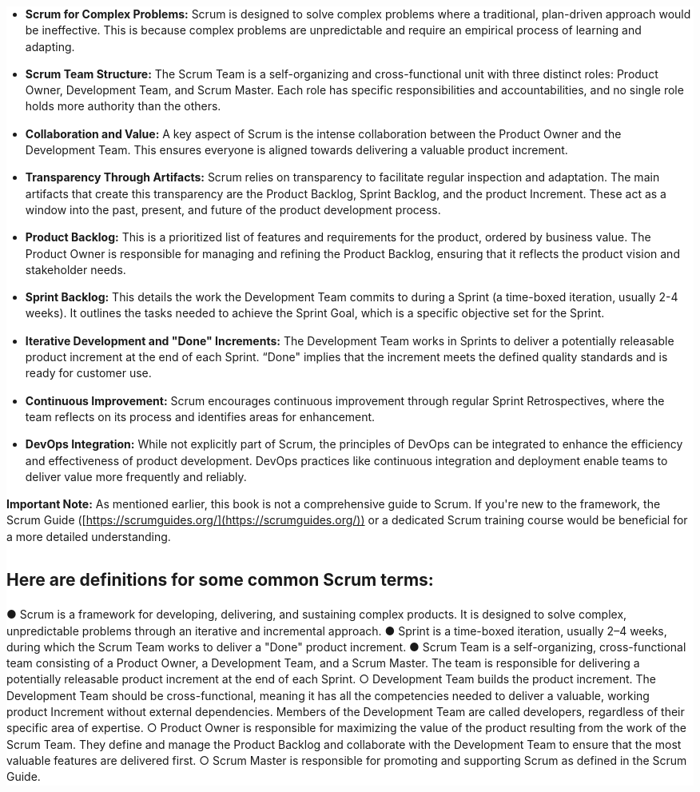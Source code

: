 * **Scrum for Complex Problems:** Scrum is designed to solve complex problems where a traditional, plan-driven approach would be ineffective. This is because complex problems are unpredictable and require an empirical process of learning and adapting.

* **Scrum Team Structure:** The Scrum Team is a self-organizing and cross-functional unit with three distinct roles: Product Owner, Development Team, and Scrum Master. Each role has specific responsibilities and accountabilities, and no single role holds more authority than the others.

* **Collaboration and Value:**  A key aspect of Scrum is the intense collaboration between the Product Owner and the Development Team. This ensures everyone is aligned towards delivering a valuable product increment.

* **Transparency Through Artifacts:** Scrum relies on transparency to facilitate regular inspection and adaptation. The main artifacts that create this transparency are the Product Backlog, Sprint Backlog, and the product Increment.  These act as a window into the past, present, and future of the product development process. 

* **Product Backlog:** This is a prioritized list of features and requirements for the product, ordered by business value.  The Product Owner is responsible for managing and refining the Product Backlog, ensuring that it reflects the product vision and stakeholder needs.

* **Sprint Backlog:** This details the work the Development Team commits to during a Sprint (a time-boxed iteration, usually 2-4 weeks). It outlines the tasks needed to achieve the Sprint Goal, which is a specific objective set for the Sprint. 

* **Iterative Development and "Done" Increments:** The Development Team works in Sprints to deliver a potentially releasable product increment at the end of each Sprint.  “Done" implies that the increment meets the defined quality standards and is ready for customer use.

* **Continuous Improvement:**  Scrum encourages continuous improvement through regular Sprint Retrospectives, where the team reflects on its process and identifies areas for enhancement.

* **DevOps Integration:** While not explicitly part of Scrum, the principles of DevOps can be integrated to enhance the efficiency and effectiveness of product development.  DevOps practices like continuous integration and deployment enable teams to deliver value more frequently and reliably.

**Important Note:** As mentioned earlier, this book is not a comprehensive guide to Scrum.  If you're new to the framework, the Scrum Guide ([https://scrumguides.org/](https://scrumguides.org/)) or a dedicated Scrum training course would be beneficial for a more detailed understanding. 

## Here are definitions for some common Scrum terms:

●
Scrum is a framework for developing, delivering, and sustaining complex products.
 It is designed to solve complex, unpredictable problems through an iterative and incremental approach.
●
Sprint is a time-boxed iteration, usually 2–4 weeks, during which the Scrum Team works to deliver a "Done" product increment.
●
Scrum Team is a self-organizing, cross-functional team consisting of a Product Owner, a Development Team, and a Scrum Master.
 The team is responsible for delivering a potentially releasable product increment at the end of each Sprint.
○
Development Team builds the product increment.
 The Development Team should be cross-functional, meaning it has all the competencies needed to deliver a valuable, working product Increment without external dependencies.  Members of the Development Team are called developers, regardless of their specific area of expertise.
○
Product Owner is responsible for maximizing the value of the product resulting from the work of the Scrum Team.
 They define and manage the Product Backlog and collaborate with the Development Team to ensure that the most valuable features are delivered first.
○
Scrum Master is responsible for promoting and supporting Scrum as defined in the Scrum Guide.